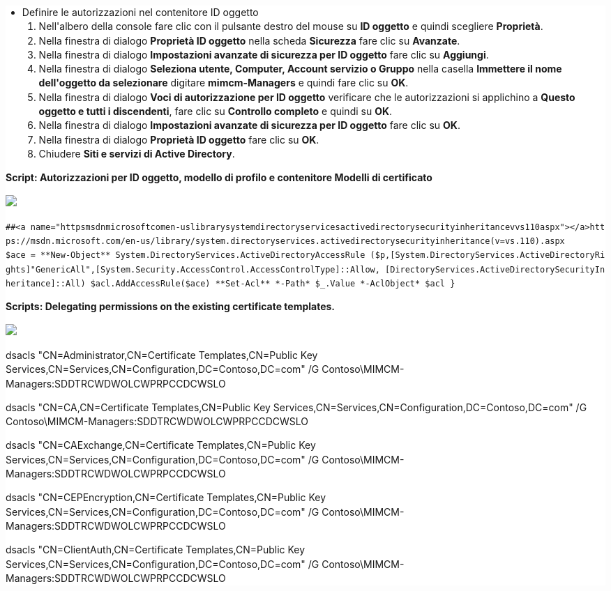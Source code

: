 - Definire le autorizzazioni nel contenitore ID oggetto
     1. Nell'albero della console fare clic con il pulsante destro del mouse su **ID oggetto** e quindi scegliere **Proprietà**.
     2. Nella finestra di dialogo **Proprietà ID oggetto** nella scheda **Sicurezza** fare clic su **Avanzate**.
     3. Nella finestra di dialogo **Impostazioni avanzate di sicurezza per ID oggetto** fare clic su **Aggiungi**.
     4. Nella finestra di dialogo **Seleziona utente, Computer, Account servizio o Gruppo** nella casella **Immettere il nome dell'oggetto da selezionare** digitare **mimcm-Managers** e quindi fare clic su **OK**.
     5. Nella finestra di dialogo **Voci di autorizzazione per ID oggetto** verificare che le autorizzazioni si applichino a **Questo oggetto e tutti i discendenti**, fare clic su **Controllo completo** e quindi su **OK**.
     6. Nella finestra di dialogo **Impostazioni avanzate di sicurezza per ID oggetto** fare clic su **OK**.
     7. Nella finestra di dialogo **Proprietà ID oggetto** fare clic su **OK**.
     8. Chiudere **Siti e servizi di Active Directory**.

**Script: Autorizzazioni per ID oggetto, modello di profilo e contenitore Modelli di certificato**

![](media/mim-cm-deploy/image021.png)

```import-module activedirectory $adace = @{ "OID" = "AD:\\CN=OID,CN=Public Key Services,CN=Services,CN=Configuration,DC=contoso,DC=com"; "CT" = "AD:\\CN=Certificate Templates,CN=Public Key Services,CN=Services,CN=Configuration,DC=contoso,DC=com"; "PT" = "AD:\\CN=Profile Templates,CN=Public Key Services,CN=Services,CN=Configuration,DC=contoso,DC=com" } $adace.GetEnumerator() | **Foreach-Object** { $acl = **Get-Acl** *-Path* $_.Value $sid=(**Get-ADGroup** "MIMCM-Managers").SID $p = **New-Object** System.Security.Principal.SecurityIdentifier($sid)
##<a name="httpsmsdnmicrosoftcomen-uslibrarysystemdirectoryservicesactivedirectorysecurityinheritancevvs110aspx"></a>https://msdn.microsoft.com/en-us/library/system.directoryservices.activedirectorysecurityinheritance(v=vs.110).aspx
$ace = **New-Object** System.DirectoryServices.ActiveDirectoryAccessRule ($p,[System.DirectoryServices.ActiveDirectoryRights]"GenericAll",[System.Security.AccessControl.AccessControlType]::Allow, [DirectoryServices.ActiveDirectorySecurityInheritance]::All) $acl.AddAccessRule($ace) **Set-Acl** *-Path* $_.Value *-AclObject* $acl }
```

**Scripts: Delegating permissions on the existing certificate templates.**

![](media/mim-cm-deploy/image039.png)

dsacls "CN=Administrator,CN=Certificate Templates,CN=Public Key
Services,CN=Services,CN=Configuration,DC=Contoso,DC=com" /G
Contoso\\MIMCM-Managers:SDDTRCWDWOLCWPRPCCDCWSLO

dsacls "CN=CA,CN=Certificate Templates,CN=Public Key
Services,CN=Services,CN=Configuration,DC=Contoso,DC=com" /G
Contoso\\MIMCM-Managers:SDDTRCWDWOLCWPRPCCDCWSLO

dsacls "CN=CAExchange,CN=Certificate Templates,CN=Public Key
Services,CN=Services,CN=Configuration,DC=Contoso,DC=com" /G
Contoso\\MIMCM-Managers:SDDTRCWDWOLCWPRPCCDCWSLO

dsacls "CN=CEPEncryption,CN=Certificate Templates,CN=Public Key
Services,CN=Services,CN=Configuration,DC=Contoso,DC=com" /G
Contoso\\MIMCM-Managers:SDDTRCWDWOLCWPRPCCDCWSLO

dsacls "CN=ClientAuth,CN=Certificate Templates,CN=Public Key
Services,CN=Services,CN=Configuration,DC=Contoso,DC=com" /G
Contoso\\MIMCM-Managers:SDDTRCWDWOLCWPRPCCDCWSLO
